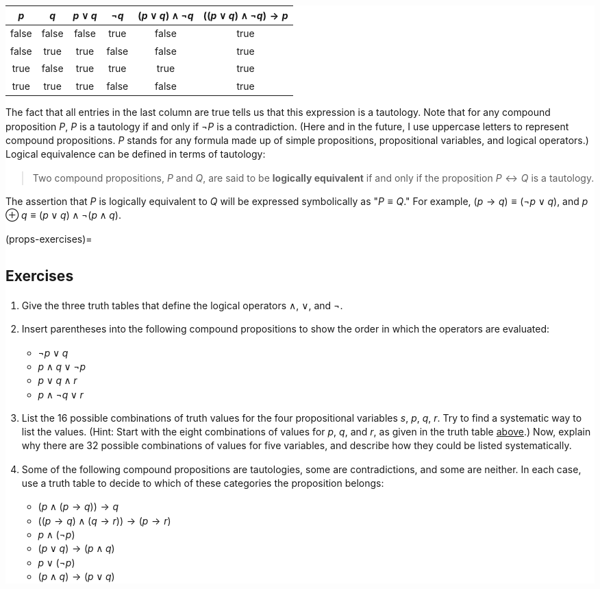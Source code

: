| $p$   | $q$   | $p\lor q$ | $\lnot q$ | $(p\lor q)\land\lnot q$ | $((p\lor q)\land\lnot q)\rightarrow p$ |
| :-:   | :-:   | :-------: | :-------: | :---------------------: | :------------------------------------: |
| false | false | false     | true      | false                   | true                                   |
| false | true  | true      | false     | false                   | true                                   |
| true  | false | true      | true      | true                    | true                                   |
| true  | true  | true      | false     | false                   | true                                   |

The fact that all entries in the last column are true tells us that
this expression is a tautology. Note that for any compound proposition
$P$, $P$ is a tautology if and only if $\lnot P$ is a contradiction.
(Here and in the future, I use uppercase letters to represent
compound propositions. $P$ stands for any formula made up of
simple propositions, propositional variables, and logical operators.)
Logical equivalence can be defined in terms of tautology:

> Two compound propositions, $P$ and $Q$, are said to be **logically equivalent** if
and only if the proposition $P\leftrightarrow Q$ is a tautology.

The assertion that $P$ is logically equivalent to $Q$ will
be expressed symbolically as "$P\equiv Q$." For example,
$(p\rightarrow q)\equiv(\lnot p\lor q)$,
and $p\oplus q\equiv (p\lor q)\land\lnot(p\land q)$.

(props-exercises)=
## Exercises

1. Give the three truth tables that define the logical operators
$\land$, $\lor$, and $\lnot$.

2. Insert parentheses into the following compound propositions to show
the order in which the operators are evaluated:
   * $\lnot p \lor q$
   * $p\land q \lor \lnot p$
   * $p\lor q \land r$
   * $p \land \lnot q \lor r$

3. List the 16 possible combinations of truth values for
the four propositional variables $s$, $p$, $q$, $r$. Try to find
a systematic way to list the values. (Hint: Start with the
eight combinations of values for $p$, $q$, and $r$, as given in
the truth table [above](#truth-tables).) Now, explain why there
are 32 possible combinations of values for five variables, and
describe how they could be listed systematically.

4. Some of the following compound propositions are tautologies,
some are contradictions, and some are neither. In each case, use a
truth table to decide to which of these categories the proposition
belongs:
   * $(p\land (p\rightarrow q))\rightarrow q$
   * $((p\rightarrow q)\land(q\rightarrow r))\rightarrow (p\rightarrow r)$
   * $p\land(\lnot p)$
   * $(p\lor q)\rightarrow(p\land q)$
   * $p\lor(\lnot p)$
   * $(p\land q)\rightarrow(p\lor q)$
